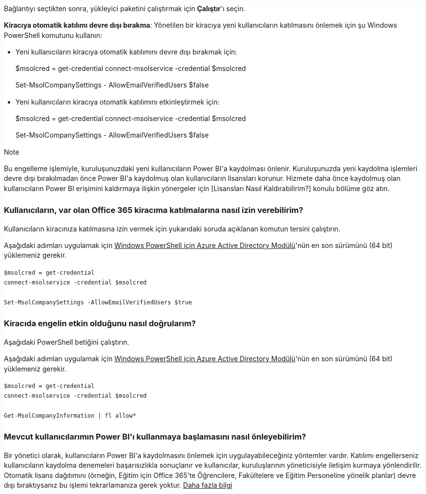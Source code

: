 Bağlantıyı seçtikten sonra, yükleyici paketini çalıştırmak için **Çalıştır**'ı seçin.

**Kiracıya otomatik katılımı devre dışı bırakma**: Yönetilen bir kiracıya yeni kullanıcıların katılmasını önlemek için şu Windows PowerShell komutunu kullanın:

* Yeni kullanıcıların kiracıya otomatik katılımını devre dışı bırakmak için:
  
    $msolcred = get-credential   connect-msolservice -credential $msolcred
  
    Set-MsolCompanySettings - AllowEmailVerifiedUsers $false
* Yeni kullanıcıların kiracıya otomatik katılımını etkinleştirmek için:
  
    $msolcred = get-credential   connect-msolservice -credential $msolcred
  
    Set-MsolCompanySettings - AllowEmailVerifiedUsers $false

> [!NOTE]
> Bu engelleme işlemiyle, kuruluşunuzdaki yeni kullanıcıların Power BI'a kaydolması önlenir. Kuruluşunuzda yeni kaydolma işlemleri devre dışı bırakılmadan önce Power BI'a kaydolmuş olan kullanıcıların lisansları korunur. Hizmete daha önce kaydolmuş olan kullanıcıların Power BI erişimini kaldırmaya ilişkin yönergeler için [Lisansları Nasıl Kaldırabilirim?] konulu bölüme göz atın.
> 
> 

### <a name="how-can-i-allow-users-to-join-my-existing-office-365-tenant"></a>Kullanıcıların, var olan Office 365 kiracıma katılmalarına nasıl izin verebilirim?
Kullanıcıların kiracınıza katılmasına izin vermek için yukarıdaki soruda açıklanan komutun tersini çalıştırın.

Aşağıdaki adımları uygulamak için [Windows PowerShell için Azure Active Directory Modülü](http://go.microsoft.com/fwlink/p/?LinkID=236297)'nün en son sürümünü (64 bit) yüklemeniz gerekir.

    $msolcred = get-credential
    connect-msolservice -credential $msolcred

    Set-MsolCompanySettings -AllowEmailVerifiedUsers $true

### <a name="how-do-i-verify-if-i-have-the-block-on-in-the-tenant"></a>Kiracıda engelin etkin olduğunu nasıl doğrularım?
Aşağıdaki PowerShell betiğini çalıştırın.

Aşağıdaki adımları uygulamak için [Windows PowerShell için Azure Active Directory Modülü](http://go.microsoft.com/fwlink/p/?LinkID=236297)'nün en son sürümünü (64 bit) yüklemeniz gerekir.

    $msolcred = get-credential
    connect-msolservice -credential $msolcred

    Get-MsolCompanyInformation | fl allow*

### <a name="how-can-i-prevent-my-existing-users-from-starting-to-use-power-bi"></a>Mevcut kullanıcılarımın Power BI'ı kullanmaya başlamasını nasıl önleyebilirim?
Bir yönetici olarak, kullanıcıların Power BI'a kaydolmasını önlemek için uygulayabileceğiniz yöntemler vardır. Katılımı engellerseniz kullanıcıların kaydolma denemeleri başarısızlıkla sonuçlanır ve kullanıcılar, kuruluşlarının yöneticisiyle iletişim kurmaya yönlendirilir. Otomatik lisans dağıtımını (örneğin, Eğitim için Office 365'te Öğrencilere, Fakültelere ve Eğitim Personeline yönelik planlar) devre dışı bıraktıysanız bu işlemi tekrarlamanıza gerek yoktur. [Daha fazla bilgi](service-admin-service-free-in-your-organization.md#enable-or-disable-individual-user-sign-up-in-azure-active-directory)

